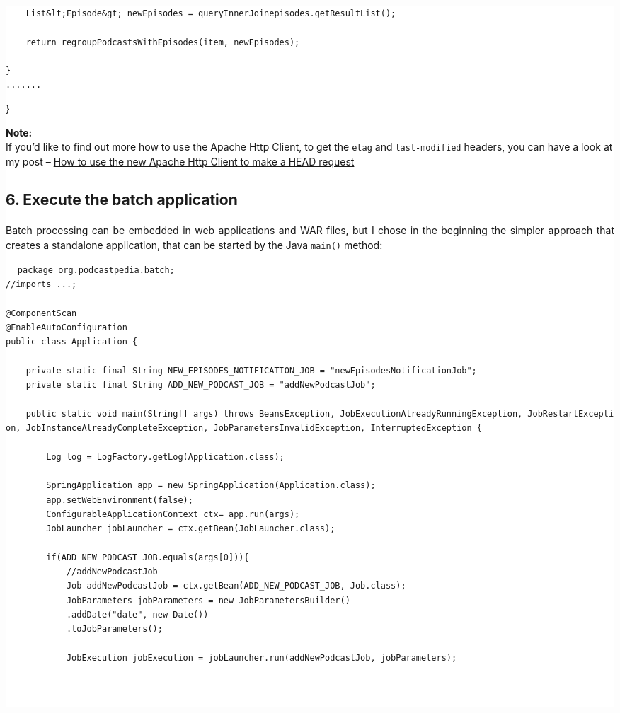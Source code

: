 		List&lt;Episode&gt; newEpisodes = queryInnerJoinepisodes.getResultList();

		return regroupPodcastsWithEpisodes(item, newEpisodes);

	}
	.......
}</code>
</pre>

<p class="note_normal">
  <strong>Note:</strong><br /> If you&#8217;d like to find out more how to use the Apache Http Client, to get the <code>etag</code> and <code>last-modified</code> headers, you can have a look at my post &#8211; <a title="https://www.codepedia.org/ama/how-to-use-the-new-apache-http-client-to-make-a-head-request/" href="https://www.codepedia.org/ama/how-to-use-the-new-apache-http-client-to-make-a-head-request/" target="_blank">How to use the new Apache Http Client to make a HEAD request</a>
</p>

## <span id="6_Execute_the_batch_application">6. Execute the batch application</span>

<p style="text-align: justify;">
  Batch processing can be embedded in web applications and WAR files, but I chose in the beginning the simpler approach that creates a standalone application, that can be started by the Java <code>main()</code> method:
</p>

<pre>
  <code class="java">package org.podcastpedia.batch;
//imports ...;

@ComponentScan
@EnableAutoConfiguration
public class Application {

    private static final String NEW_EPISODES_NOTIFICATION_JOB = "newEpisodesNotificationJob";
	private static final String ADD_NEW_PODCAST_JOB = "addNewPodcastJob";

	public static void main(String[] args) throws BeansException, JobExecutionAlreadyRunningException, JobRestartException, JobInstanceAlreadyCompleteException, JobParametersInvalidException, InterruptedException {

    	Log log = LogFactory.getLog(Application.class);

        SpringApplication app = new SpringApplication(Application.class);
        app.setWebEnvironment(false);
        ConfigurableApplicationContext ctx= app.run(args);
        JobLauncher jobLauncher = ctx.getBean(JobLauncher.class);

        if(ADD_NEW_PODCAST_JOB.equals(args[0])){
        	//addNewPodcastJob
        	Job addNewPodcastJob = ctx.getBean(ADD_NEW_PODCAST_JOB, Job.class);
        	JobParameters jobParameters = new JobParametersBuilder()
    		.addDate("date", new Date())
    		.toJobParameters();

        	JobExecution jobExecution = jobLauncher.run(addNewPodcastJob, jobParameters);

